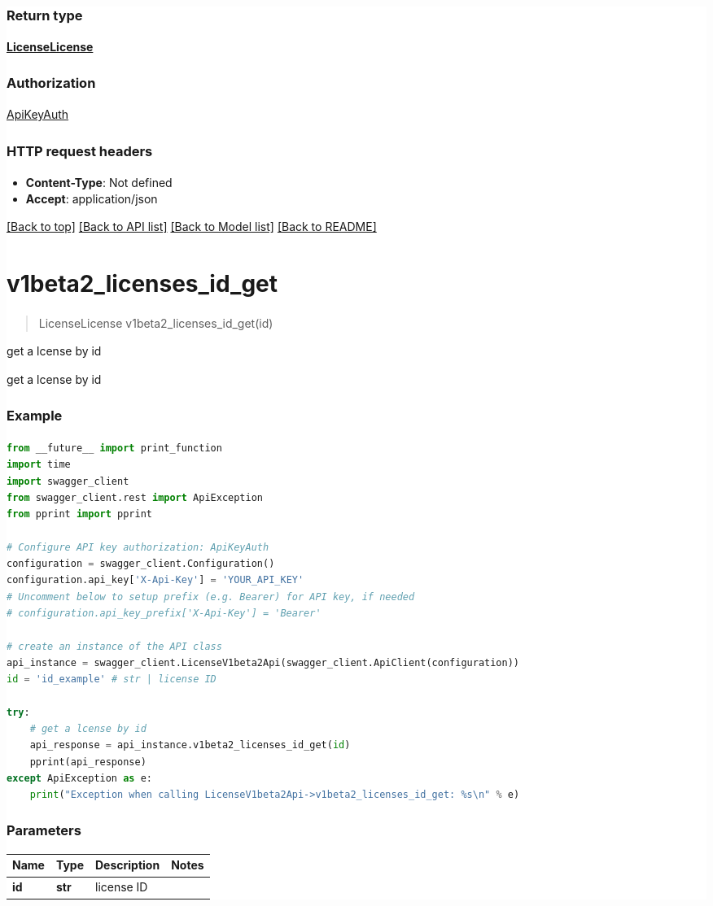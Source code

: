 ### Return type

[**LicenseLicense**](LicenseLicense.md)

### Authorization

[ApiKeyAuth](../README.md#ApiKeyAuth)

### HTTP request headers

 - **Content-Type**: Not defined
 - **Accept**: application/json

[[Back to top]](#) [[Back to API list]](../README.md#documentation-for-api-endpoints) [[Back to Model list]](../README.md#documentation-for-models) [[Back to README]](../README.md)

# **v1beta2_licenses_id_get**
> LicenseLicense v1beta2_licenses_id_get(id)

get a lcense by id

get a lcense by id

### Example
```python
from __future__ import print_function
import time
import swagger_client
from swagger_client.rest import ApiException
from pprint import pprint

# Configure API key authorization: ApiKeyAuth
configuration = swagger_client.Configuration()
configuration.api_key['X-Api-Key'] = 'YOUR_API_KEY'
# Uncomment below to setup prefix (e.g. Bearer) for API key, if needed
# configuration.api_key_prefix['X-Api-Key'] = 'Bearer'

# create an instance of the API class
api_instance = swagger_client.LicenseV1beta2Api(swagger_client.ApiClient(configuration))
id = 'id_example' # str | license ID

try:
    # get a lcense by id
    api_response = api_instance.v1beta2_licenses_id_get(id)
    pprint(api_response)
except ApiException as e:
    print("Exception when calling LicenseV1beta2Api->v1beta2_licenses_id_get: %s\n" % e)
```

### Parameters

Name | Type | Description  | Notes
------------- | ------------- | ------------- | -------------
 **id** | **str**| license ID | 
